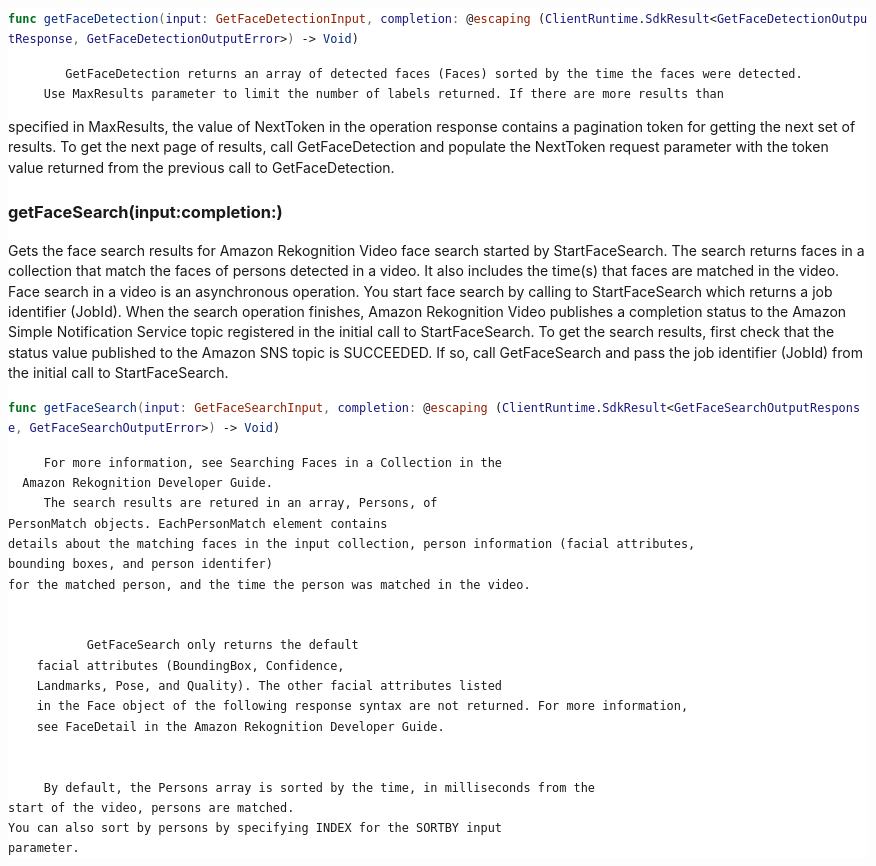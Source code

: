 ``` swift
func getFaceDetection(input: GetFaceDetectionInput, completion: @escaping (ClientRuntime.SdkResult<GetFaceDetectionOutputResponse, GetFaceDetectionOutputError>) -> Void)
```

``` 
        GetFaceDetection returns an array of detected faces (Faces) sorted by the time the faces were detected.
     Use MaxResults parameter to limit the number of labels returned. If there are more results than
```

specified in MaxResults, the value of NextToken in the operation response contains a pagination token for getting the next set
of results. To get the next page of results, call GetFaceDetection and populate the NextToken request parameter with the token
value returned from the previous call to GetFaceDetection.

### getFaceSearch(input:​completion:​)

Gets the face search results for Amazon Rekognition Video face search started by
StartFaceSearch. The search returns faces in a collection that match the faces
of persons detected in a video. It also includes the time(s) that faces are matched in the video.
Face search in a video is an asynchronous operation. You start face search by calling
to StartFaceSearch which returns a job identifier (JobId).
When the search operation finishes, Amazon Rekognition Video publishes a completion status to the Amazon Simple Notification Service
topic registered in the initial call to StartFaceSearch.
To get the search results, first check that the status value published to the Amazon SNS
topic is SUCCEEDED. If so, call  GetFaceSearch and pass the job identifier
(JobId) from the initial call to StartFaceSearch.

``` swift
func getFaceSearch(input: GetFaceSearchInput, completion: @escaping (ClientRuntime.SdkResult<GetFaceSearchOutputResponse, GetFaceSearchOutputError>) -> Void)
```

``` 
     For more information, see Searching Faces in a Collection in the
  Amazon Rekognition Developer Guide.
     The search results are retured in an array, Persons, of
PersonMatch objects. EachPersonMatch element contains
details about the matching faces in the input collection, person information (facial attributes,
bounding boxes, and person identifer)
for the matched person, and the time the person was matched in the video.


           GetFaceSearch only returns the default
    facial attributes (BoundingBox, Confidence,
    Landmarks, Pose, and Quality). The other facial attributes listed
    in the Face object of the following response syntax are not returned. For more information,
    see FaceDetail in the Amazon Rekognition Developer Guide.


     By default, the Persons array is sorted by the time, in milliseconds from the
start of the video, persons are matched.
You can also sort by persons by specifying INDEX for the SORTBY input
parameter.
```
